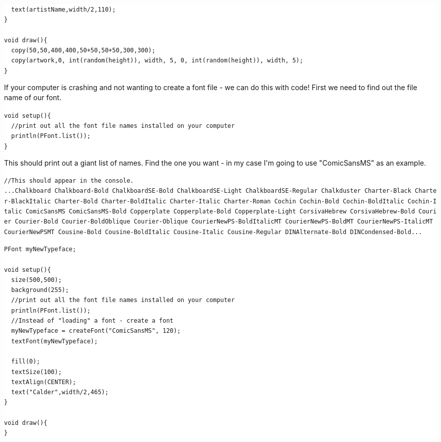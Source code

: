 ```processing
  text(artistName,width/2,110);
}

void draw(){
  copy(50,50,400,400,50+50,50+50,300,300);
  copy(artwork,0, int(random(height)), width, 5, 0, int(random(height)), width, 5);
}
```

If your computer is crashing and not wanting to create a font file - we can do this with code!
First we need to find out the file name of our font.

```processing
void setup(){
  //print out all the font file names installed on your computer
  println(PFont.list());
}
```

This should print out a giant list of names. Find the one you want - in my case I'm going to use "ComicSansMS" as an example.

```processing
//This should appear in the console.
...Chalkboard Chalkboard-Bold ChalkboardSE-Bold ChalkboardSE-Light ChalkboardSE-Regular Chalkduster Charter-Black Charter-BlackItalic Charter-Bold Charter-BoldItalic Charter-Italic Charter-Roman Cochin Cochin-Bold Cochin-BoldItalic Cochin-Italic ComicSansMS ComicSansMS-Bold Copperplate Copperplate-Bold Copperplate-Light CorsivaHebrew CorsivaHebrew-Bold Courier Courier-Bold Courier-BoldOblique Courier-Oblique CourierNewPS-BoldItalicMT CourierNewPS-BoldMT CourierNewPS-ItalicMT CourierNewPSMT Cousine-Bold Cousine-BoldItalic Cousine-Italic Cousine-Regular DINAlternate-Bold DINCondensed-Bold...
```

```processing
PFont myNewTypeface;

void setup(){
  size(500,500);
  background(255);
  //print out all the font file names installed on your computer
  println(PFont.list());
  //Instead of "loading" a font - create a font
  myNewTypeface = createFont("ComicSansMS", 120);
  textFont(myNewTypeface);

  fill(0);
  textSize(100);
  textAlign(CENTER);
  text("Calder",width/2,465);
}

void draw(){
}
```
